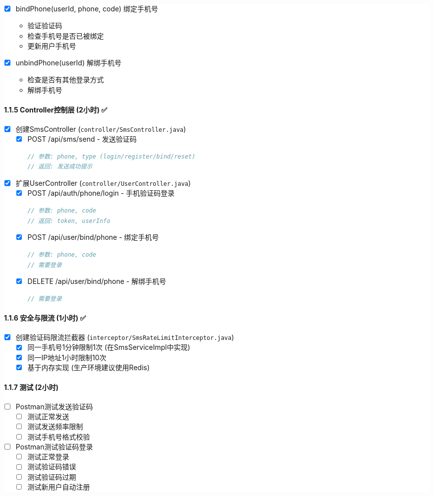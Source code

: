   - [x] bindPhone(userId, phone, code) 绑定手机号
    - 验证验证码
    - 检查手机号是否已被绑定
    - 更新用户手机号

  - [x] unbindPhone(userId) 解绑手机号
    - 检查是否有其他登录方式
    - 解绑手机号

#### 1.1.5 Controller控制层 (2小时) ✅

- [x] 创建SmsController (`controller/SmsController.java`)
  - [x] POST /api/sms/send - 发送验证码
    ```java
    // 参数: phone, type (login/register/bind/reset)
    // 返回: 发送成功提示
    ```

- [x] 扩展UserController (`controller/UserController.java`)
  - [x] POST /api/auth/phone/login - 手机验证码登录
    ```java
    // 参数: phone, code
    // 返回: token, userInfo
    ```
  - [x] POST /api/user/bind/phone - 绑定手机号
    ```java
    // 参数: phone, code
    // 需要登录
    ```
  - [x] DELETE /api/user/bind/phone - 解绑手机号
    ```java
    // 需要登录
    ```

#### 1.1.6 安全与限流 (1小时) ✅

- [x] 创建验证码限流拦截器 (`interceptor/SmsRateLimitInterceptor.java`)
  - [x] 同一手机号1分钟限制1次 (在SmsServiceImpl中实现)
  - [x] 同一IP地址1小时限制10次
  - [x] 基于内存实现 (生产环境建议使用Redis)

#### 1.1.7 测试 (2小时)

- [ ] Postman测试发送验证码
  - [ ] 测试正常发送
  - [ ] 测试发送频率限制
  - [ ] 测试手机号格式校验

- [ ] Postman测试验证码登录
  - [ ] 测试正常登录
  - [ ] 测试验证码错误
  - [ ] 测试验证码过期
  - [ ] 测试新用户自动注册
